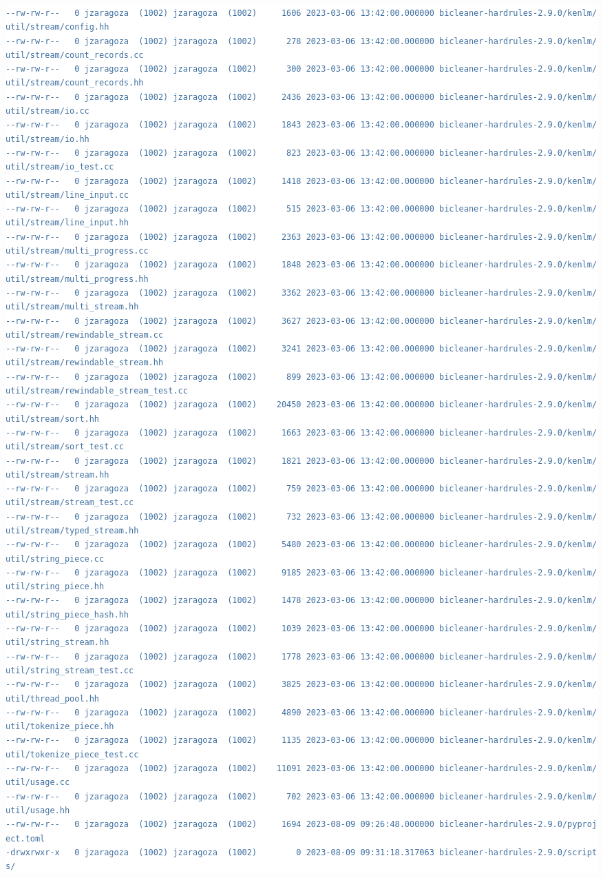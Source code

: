 ```diff
--rw-rw-r--   0 jzaragoza  (1002) jzaragoza  (1002)     1606 2023-03-06 13:42:00.000000 bicleaner-hardrules-2.9.0/kenlm/util/stream/config.hh
--rw-rw-r--   0 jzaragoza  (1002) jzaragoza  (1002)      278 2023-03-06 13:42:00.000000 bicleaner-hardrules-2.9.0/kenlm/util/stream/count_records.cc
--rw-rw-r--   0 jzaragoza  (1002) jzaragoza  (1002)      300 2023-03-06 13:42:00.000000 bicleaner-hardrules-2.9.0/kenlm/util/stream/count_records.hh
--rw-rw-r--   0 jzaragoza  (1002) jzaragoza  (1002)     2436 2023-03-06 13:42:00.000000 bicleaner-hardrules-2.9.0/kenlm/util/stream/io.cc
--rw-rw-r--   0 jzaragoza  (1002) jzaragoza  (1002)     1843 2023-03-06 13:42:00.000000 bicleaner-hardrules-2.9.0/kenlm/util/stream/io.hh
--rw-rw-r--   0 jzaragoza  (1002) jzaragoza  (1002)      823 2023-03-06 13:42:00.000000 bicleaner-hardrules-2.9.0/kenlm/util/stream/io_test.cc
--rw-rw-r--   0 jzaragoza  (1002) jzaragoza  (1002)     1418 2023-03-06 13:42:00.000000 bicleaner-hardrules-2.9.0/kenlm/util/stream/line_input.cc
--rw-rw-r--   0 jzaragoza  (1002) jzaragoza  (1002)      515 2023-03-06 13:42:00.000000 bicleaner-hardrules-2.9.0/kenlm/util/stream/line_input.hh
--rw-rw-r--   0 jzaragoza  (1002) jzaragoza  (1002)     2363 2023-03-06 13:42:00.000000 bicleaner-hardrules-2.9.0/kenlm/util/stream/multi_progress.cc
--rw-rw-r--   0 jzaragoza  (1002) jzaragoza  (1002)     1848 2023-03-06 13:42:00.000000 bicleaner-hardrules-2.9.0/kenlm/util/stream/multi_progress.hh
--rw-rw-r--   0 jzaragoza  (1002) jzaragoza  (1002)     3362 2023-03-06 13:42:00.000000 bicleaner-hardrules-2.9.0/kenlm/util/stream/multi_stream.hh
--rw-rw-r--   0 jzaragoza  (1002) jzaragoza  (1002)     3627 2023-03-06 13:42:00.000000 bicleaner-hardrules-2.9.0/kenlm/util/stream/rewindable_stream.cc
--rw-rw-r--   0 jzaragoza  (1002) jzaragoza  (1002)     3241 2023-03-06 13:42:00.000000 bicleaner-hardrules-2.9.0/kenlm/util/stream/rewindable_stream.hh
--rw-rw-r--   0 jzaragoza  (1002) jzaragoza  (1002)      899 2023-03-06 13:42:00.000000 bicleaner-hardrules-2.9.0/kenlm/util/stream/rewindable_stream_test.cc
--rw-rw-r--   0 jzaragoza  (1002) jzaragoza  (1002)    20450 2023-03-06 13:42:00.000000 bicleaner-hardrules-2.9.0/kenlm/util/stream/sort.hh
--rw-rw-r--   0 jzaragoza  (1002) jzaragoza  (1002)     1663 2023-03-06 13:42:00.000000 bicleaner-hardrules-2.9.0/kenlm/util/stream/sort_test.cc
--rw-rw-r--   0 jzaragoza  (1002) jzaragoza  (1002)     1821 2023-03-06 13:42:00.000000 bicleaner-hardrules-2.9.0/kenlm/util/stream/stream.hh
--rw-rw-r--   0 jzaragoza  (1002) jzaragoza  (1002)      759 2023-03-06 13:42:00.000000 bicleaner-hardrules-2.9.0/kenlm/util/stream/stream_test.cc
--rw-rw-r--   0 jzaragoza  (1002) jzaragoza  (1002)      732 2023-03-06 13:42:00.000000 bicleaner-hardrules-2.9.0/kenlm/util/stream/typed_stream.hh
--rw-rw-r--   0 jzaragoza  (1002) jzaragoza  (1002)     5480 2023-03-06 13:42:00.000000 bicleaner-hardrules-2.9.0/kenlm/util/string_piece.cc
--rw-rw-r--   0 jzaragoza  (1002) jzaragoza  (1002)     9185 2023-03-06 13:42:00.000000 bicleaner-hardrules-2.9.0/kenlm/util/string_piece.hh
--rw-rw-r--   0 jzaragoza  (1002) jzaragoza  (1002)     1478 2023-03-06 13:42:00.000000 bicleaner-hardrules-2.9.0/kenlm/util/string_piece_hash.hh
--rw-rw-r--   0 jzaragoza  (1002) jzaragoza  (1002)     1039 2023-03-06 13:42:00.000000 bicleaner-hardrules-2.9.0/kenlm/util/string_stream.hh
--rw-rw-r--   0 jzaragoza  (1002) jzaragoza  (1002)     1778 2023-03-06 13:42:00.000000 bicleaner-hardrules-2.9.0/kenlm/util/string_stream_test.cc
--rw-rw-r--   0 jzaragoza  (1002) jzaragoza  (1002)     3825 2023-03-06 13:42:00.000000 bicleaner-hardrules-2.9.0/kenlm/util/thread_pool.hh
--rw-rw-r--   0 jzaragoza  (1002) jzaragoza  (1002)     4890 2023-03-06 13:42:00.000000 bicleaner-hardrules-2.9.0/kenlm/util/tokenize_piece.hh
--rw-rw-r--   0 jzaragoza  (1002) jzaragoza  (1002)     1135 2023-03-06 13:42:00.000000 bicleaner-hardrules-2.9.0/kenlm/util/tokenize_piece_test.cc
--rw-rw-r--   0 jzaragoza  (1002) jzaragoza  (1002)    11091 2023-03-06 13:42:00.000000 bicleaner-hardrules-2.9.0/kenlm/util/usage.cc
--rw-rw-r--   0 jzaragoza  (1002) jzaragoza  (1002)      702 2023-03-06 13:42:00.000000 bicleaner-hardrules-2.9.0/kenlm/util/usage.hh
--rw-rw-r--   0 jzaragoza  (1002) jzaragoza  (1002)     1694 2023-08-09 09:26:48.000000 bicleaner-hardrules-2.9.0/pyproject.toml
-drwxrwxr-x   0 jzaragoza  (1002) jzaragoza  (1002)        0 2023-08-09 09:31:18.317063 bicleaner-hardrules-2.9.0/scripts/
```